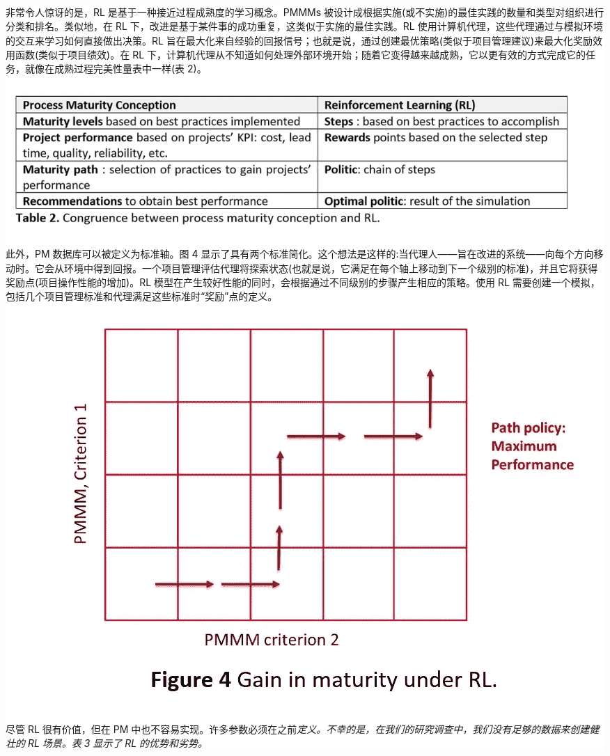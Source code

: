 非常令人惊讶的是，RL 是基于一种接近过程成熟度的学习概念。PMMMs 被设计成根据实施(或不实施)的最佳实践的数量和类型对组织进行分类和排名。类似地，在 RL 下，改进是基于某件事的成功重复，这类似于实施的最佳实践。RL 使用计算机代理，这些代理通过与模拟环境的交互来学习如何直接做出决策。RL 旨在最大化来自经验的回报信号；也就是说，通过创建最优策略(类似于项目管理建议)来最大化奖励效用函数(类似于项目绩效)。在 RL 下，计算机代理从不知道如何处理外部环境开始；随着它变得越来越成熟，它以更有效的方式完成它的任务，就像在成熟过程完美性量表中一样(表 2)。

![](img/f0f4f4cb66aed8975eaaf640a18ca051.png)

此外，PM 数据库可以被定义为标准轴。图 4 显示了具有两个标准简化。这个想法是这样的:当代理人——旨在改进的系统——向每个方向移动时。它会从环境中得到回报。一个项目管理评估代理将探索状态(也就是说，它满足在每个轴上移动到下一个级别的标准)，并且它将获得奖励点(项目操作性能的增加)。RL 模型在产生较好性能的同时，会根据通过不同级别的步骤产生相应的策略。使用 RL 需要创建一个模拟，包括几个项目管理标准和代理满足这些标准时“奖励”点的定义。

![](img/ce97e48bca4e2d115876e7b1f540e456.png)

尽管 RL 很有价值，但在 PM 中也不容易实现。许多参数必须在之前*定义。不幸的是，在我们的研究调查中，我们没有足够的数据来创建健壮的 RL 场景。表 3 显示了 RL 的优势和劣势。*

